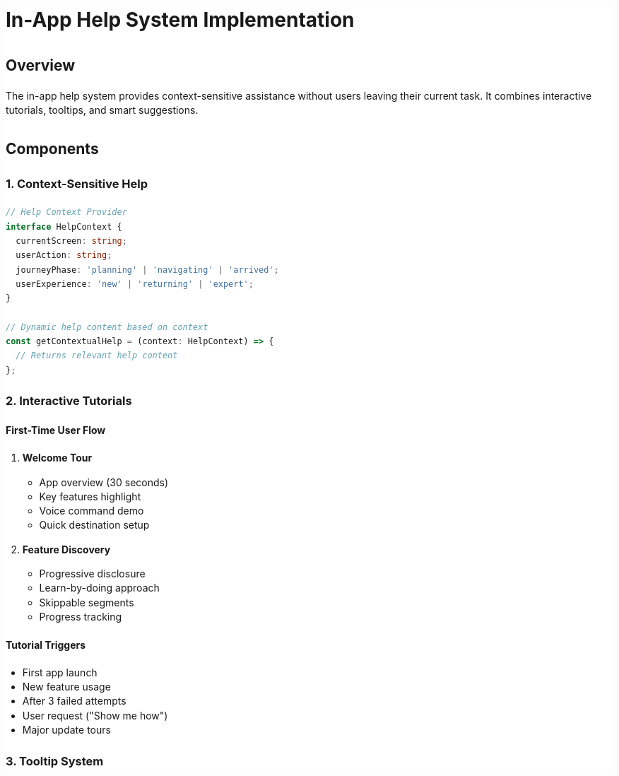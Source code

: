 # In-App Help System Implementation

## Overview

The in-app help system provides context-sensitive assistance without users leaving their current task. It combines interactive tutorials, tooltips, and smart suggestions.

## Components

### 1. Context-Sensitive Help

```typescript
// Help Context Provider
interface HelpContext {
  currentScreen: string;
  userAction: string;
  journeyPhase: 'planning' | 'navigating' | 'arrived';
  userExperience: 'new' | 'returning' | 'expert';
}

// Dynamic help content based on context
const getContextualHelp = (context: HelpContext) => {
  // Returns relevant help content
};
```

### 2. Interactive Tutorials

#### First-Time User Flow
1. **Welcome Tour**
   - App overview (30 seconds)
   - Key features highlight
   - Voice command demo
   - Quick destination setup

2. **Feature Discovery**
   - Progressive disclosure
   - Learn-by-doing approach
   - Skippable segments
   - Progress tracking

#### Tutorial Triggers
- First app launch
- New feature usage
- After 3 failed attempts
- User request ("Show me how")
- Major update tours

### 3. Tooltip System
